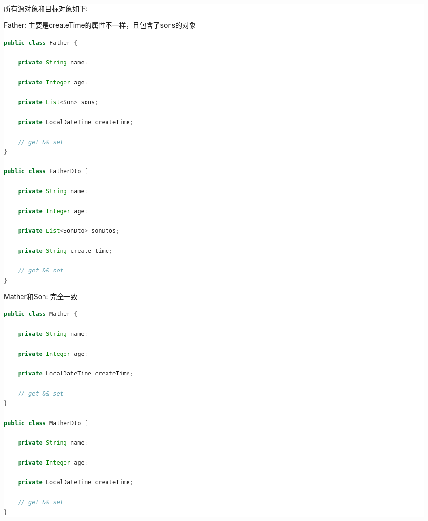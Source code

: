 所有源对象和目标对象如下:



Father: 主要是createTime的属性不一样，且包含了sons的对象

```java
public class Father {

    private String name;

    private Integer age;

    private List<Son> sons;

    private LocalDateTime createTime;

    // get && set
}

public class FatherDto {

    private String name;

    private Integer age;

    private List<SonDto> sonDtos;

    private String create_time;

    // get && set
}
```



Mather和Son: 完全一致

```java
public class Mather {

    private String name;

    private Integer age;

    private LocalDateTime createTime;

    // get && set
}

public class MatherDto {

    private String name;

    private Integer age;

    private LocalDateTime createTime;

    // get && set
}
```
